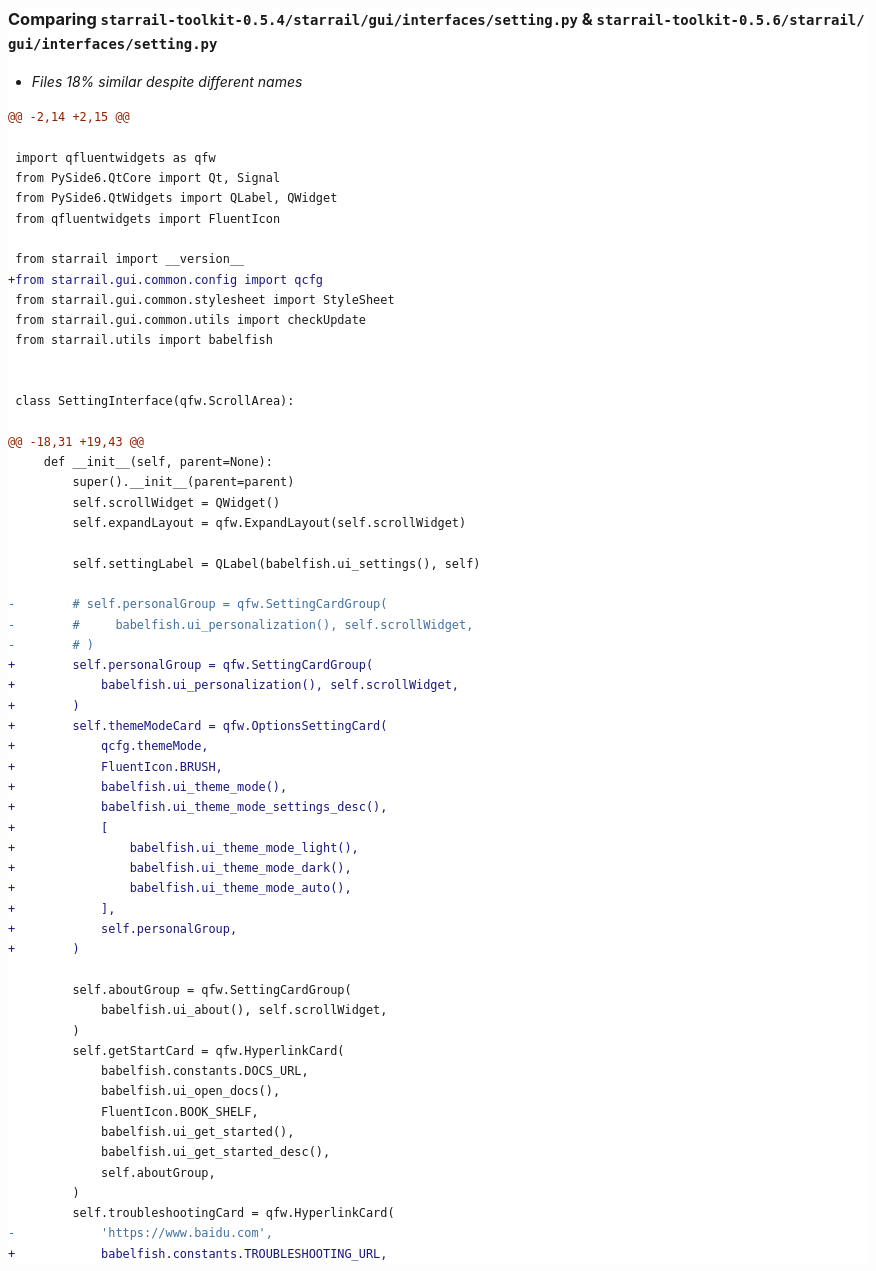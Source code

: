 ### Comparing `starrail-toolkit-0.5.4/starrail/gui/interfaces/setting.py` & `starrail-toolkit-0.5.6/starrail/gui/interfaces/setting.py`

 * *Files 18% similar despite different names*

```diff
@@ -2,14 +2,15 @@
 
 import qfluentwidgets as qfw
 from PySide6.QtCore import Qt, Signal
 from PySide6.QtWidgets import QLabel, QWidget
 from qfluentwidgets import FluentIcon
 
 from starrail import __version__
+from starrail.gui.common.config import qcfg
 from starrail.gui.common.stylesheet import StyleSheet
 from starrail.gui.common.utils import checkUpdate
 from starrail.utils import babelfish
 
 
 class SettingInterface(qfw.ScrollArea):
 
@@ -18,31 +19,43 @@
     def __init__(self, parent=None):
         super().__init__(parent=parent)
         self.scrollWidget = QWidget()
         self.expandLayout = qfw.ExpandLayout(self.scrollWidget)
 
         self.settingLabel = QLabel(babelfish.ui_settings(), self)
 
-        # self.personalGroup = qfw.SettingCardGroup(
-        #     babelfish.ui_personalization(), self.scrollWidget,
-        # )
+        self.personalGroup = qfw.SettingCardGroup(
+            babelfish.ui_personalization(), self.scrollWidget,
+        )
+        self.themeModeCard = qfw.OptionsSettingCard(
+            qcfg.themeMode,
+            FluentIcon.BRUSH,
+            babelfish.ui_theme_mode(),
+            babelfish.ui_theme_mode_settings_desc(),
+            [
+                babelfish.ui_theme_mode_light(),
+                babelfish.ui_theme_mode_dark(),
+                babelfish.ui_theme_mode_auto(),
+            ],
+            self.personalGroup,
+        )
 
         self.aboutGroup = qfw.SettingCardGroup(
             babelfish.ui_about(), self.scrollWidget,
         )
         self.getStartCard = qfw.HyperlinkCard(
             babelfish.constants.DOCS_URL,
             babelfish.ui_open_docs(),
             FluentIcon.BOOK_SHELF,
             babelfish.ui_get_started(),
             babelfish.ui_get_started_desc(),
             self.aboutGroup,
         )
         self.troubleshootingCard = qfw.HyperlinkCard(
-            'https://www.baidu.com',
+            babelfish.constants.TROUBLESHOOTING_URL,
```
